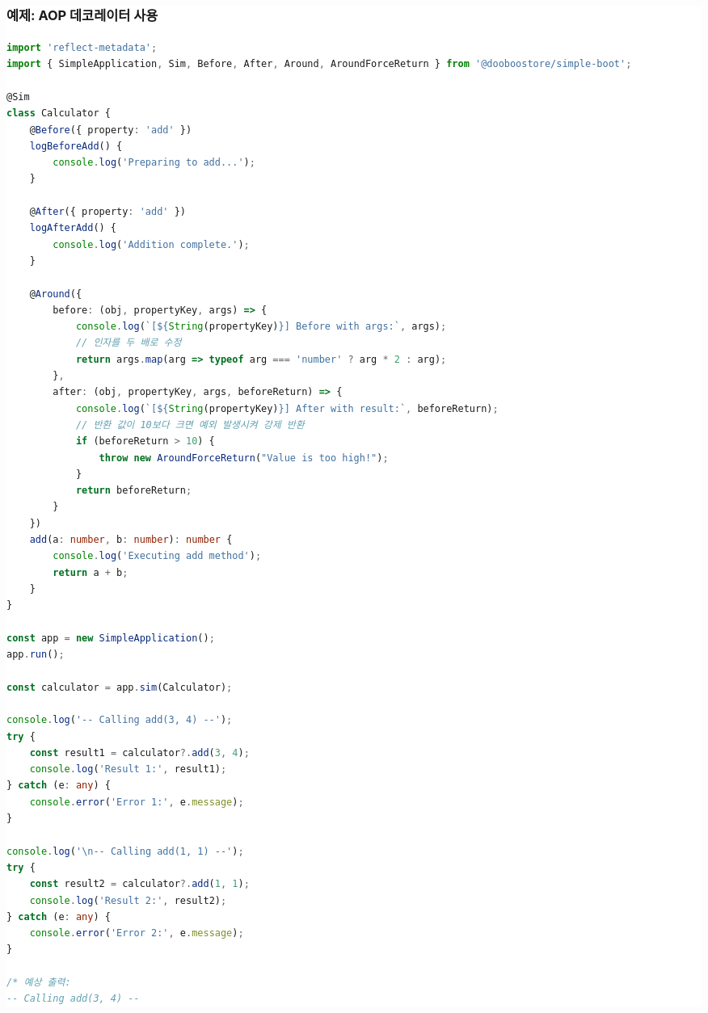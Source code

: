 ### 예제: AOP 데코레이터 사용

```typescript
import 'reflect-metadata';
import { SimpleApplication, Sim, Before, After, Around, AroundForceReturn } from '@dooboostore/simple-boot';

@Sim
class Calculator {
    @Before({ property: 'add' })
    logBeforeAdd() {
        console.log('Preparing to add...');
    }

    @After({ property: 'add' })
    logAfterAdd() {
        console.log('Addition complete.');
    }

    @Around({
        before: (obj, propertyKey, args) => {
            console.log(`[${String(propertyKey)}] Before with args:`, args);
            // 인자를 두 배로 수정
            return args.map(arg => typeof arg === 'number' ? arg * 2 : arg);
        },
        after: (obj, propertyKey, args, beforeReturn) => {
            console.log(`[${String(propertyKey)}] After with result:`, beforeReturn);
            // 반환 값이 10보다 크면 예외 발생시켜 강제 반환
            if (beforeReturn > 10) {
                throw new AroundForceReturn("Value is too high!");
            }
            return beforeReturn;
        }
    })
    add(a: number, b: number): number {
        console.log('Executing add method');
        return a + b;
    }
}

const app = new SimpleApplication();
app.run();

const calculator = app.sim(Calculator);

console.log('-- Calling add(3, 4) --');
try {
    const result1 = calculator?.add(3, 4);
    console.log('Result 1:', result1);
} catch (e: any) {
    console.error('Error 1:', e.message);
}

console.log('\n-- Calling add(1, 1) --');
try {
    const result2 = calculator?.add(1, 1);
    console.log('Result 2:', result2);
} catch (e: any) {
    console.error('Error 2:', e.message);
}

/* 예상 출력:
-- Calling add(3, 4) --
```